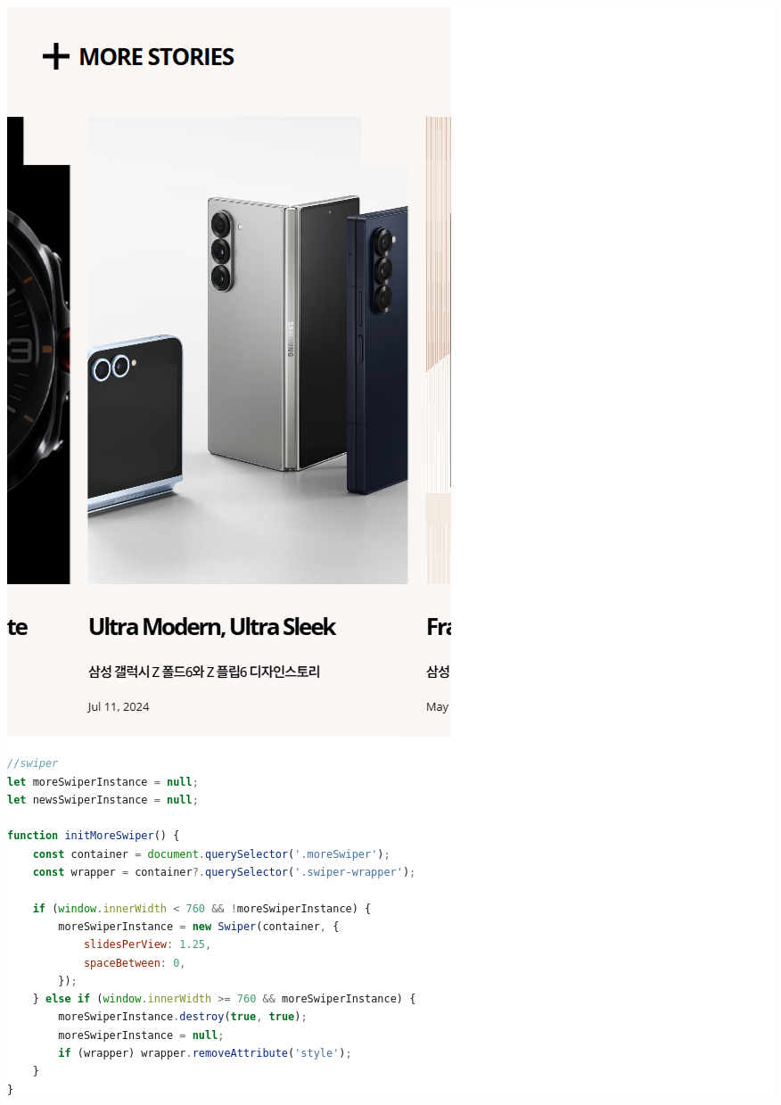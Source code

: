 <img src="images/ss9.jpg" alt="모바일 메뉴 토글">

```javascript
//swiper
let moreSwiperInstance = null;
let newsSwiperInstance = null;

function initMoreSwiper() {
	const container = document.querySelector('.moreSwiper');
	const wrapper = container?.querySelector('.swiper-wrapper');

	if (window.innerWidth < 760 && !moreSwiperInstance) {
		moreSwiperInstance = new Swiper(container, {
			slidesPerView: 1.25,
			spaceBetween: 0,
		});
	} else if (window.innerWidth >= 760 && moreSwiperInstance) {
		moreSwiperInstance.destroy(true, true);
		moreSwiperInstance = null;
		if (wrapper) wrapper.removeAttribute('style');
	}
}

```